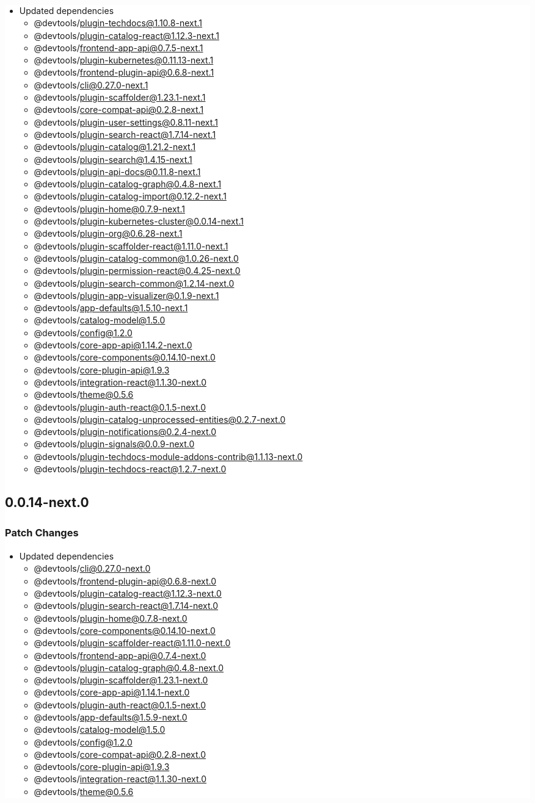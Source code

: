 - Updated dependencies
  - @devtools/plugin-techdocs@1.10.8-next.1
  - @devtools/plugin-catalog-react@1.12.3-next.1
  - @devtools/frontend-app-api@0.7.5-next.1
  - @devtools/plugin-kubernetes@0.11.13-next.1
  - @devtools/frontend-plugin-api@0.6.8-next.1
  - @devtools/cli@0.27.0-next.1
  - @devtools/plugin-scaffolder@1.23.1-next.1
  - @devtools/core-compat-api@0.2.8-next.1
  - @devtools/plugin-user-settings@0.8.11-next.1
  - @devtools/plugin-search-react@1.7.14-next.1
  - @devtools/plugin-catalog@1.21.2-next.1
  - @devtools/plugin-search@1.4.15-next.1
  - @devtools/plugin-api-docs@0.11.8-next.1
  - @devtools/plugin-catalog-graph@0.4.8-next.1
  - @devtools/plugin-catalog-import@0.12.2-next.1
  - @devtools/plugin-home@0.7.9-next.1
  - @devtools/plugin-kubernetes-cluster@0.0.14-next.1
  - @devtools/plugin-org@0.6.28-next.1
  - @devtools/plugin-scaffolder-react@1.11.0-next.1
  - @devtools/plugin-catalog-common@1.0.26-next.0
  - @devtools/plugin-permission-react@0.4.25-next.0
  - @devtools/plugin-search-common@1.2.14-next.0
  - @devtools/plugin-app-visualizer@0.1.9-next.1
  - @devtools/app-defaults@1.5.10-next.1
  - @devtools/catalog-model@1.5.0
  - @devtools/config@1.2.0
  - @devtools/core-app-api@1.14.2-next.0
  - @devtools/core-components@0.14.10-next.0
  - @devtools/core-plugin-api@1.9.3
  - @devtools/integration-react@1.1.30-next.0
  - @devtools/theme@0.5.6
  - @devtools/plugin-auth-react@0.1.5-next.0
  - @devtools/plugin-catalog-unprocessed-entities@0.2.7-next.0
  - @devtools/plugin-notifications@0.2.4-next.0
  - @devtools/plugin-signals@0.0.9-next.0
  - @devtools/plugin-techdocs-module-addons-contrib@1.1.13-next.0
  - @devtools/plugin-techdocs-react@1.2.7-next.0

## 0.0.14-next.0

### Patch Changes

- Updated dependencies
  - @devtools/cli@0.27.0-next.0
  - @devtools/frontend-plugin-api@0.6.8-next.0
  - @devtools/plugin-catalog-react@1.12.3-next.0
  - @devtools/plugin-search-react@1.7.14-next.0
  - @devtools/plugin-home@0.7.8-next.0
  - @devtools/core-components@0.14.10-next.0
  - @devtools/plugin-scaffolder-react@1.11.0-next.0
  - @devtools/frontend-app-api@0.7.4-next.0
  - @devtools/plugin-catalog-graph@0.4.8-next.0
  - @devtools/plugin-scaffolder@1.23.1-next.0
  - @devtools/core-app-api@1.14.1-next.0
  - @devtools/plugin-auth-react@0.1.5-next.0
  - @devtools/app-defaults@1.5.9-next.0
  - @devtools/catalog-model@1.5.0
  - @devtools/config@1.2.0
  - @devtools/core-compat-api@0.2.8-next.0
  - @devtools/core-plugin-api@1.9.3
  - @devtools/integration-react@1.1.30-next.0
  - @devtools/theme@0.5.6